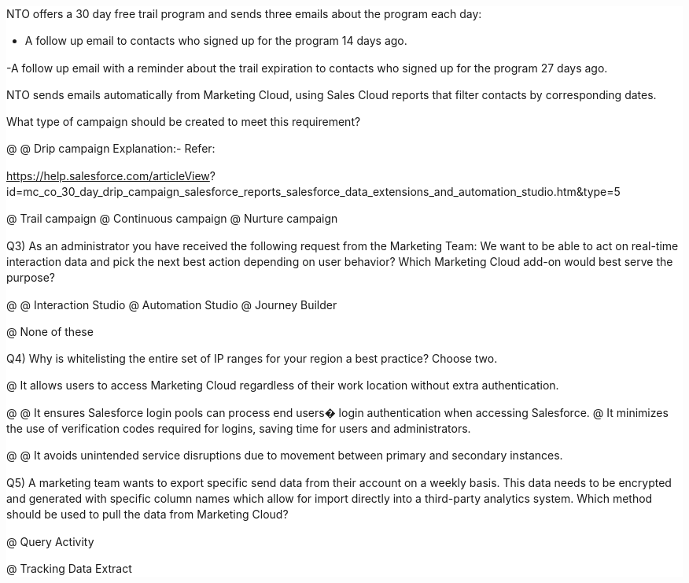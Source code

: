 NTO offers a 30 day free trail program and sends three emails about the program each day:

- A follow up email to contacts who signed up for the program 14 days ago.

-A follow up email with a reminder about the trail expiration to contacts who signed up for the program 27 days ago.

NTO sends emails automatically from Marketing Cloud, using Sales Cloud reports that filter contacts by corresponding dates.

What type of campaign should be created to meet this requirement?

@ @ Drip campaign
Explanation:-
Refer:

https://help.salesforce.com/articleView?
id=mc_co_30_day_drip_campaign_salesforce_reports_salesforce_data_extensions_and_automation_studio.htm&type=5

@ Trail campaign
@ Continuous campaign
@ Nurture campaign

Q3) As an administrator you have received the following request from the Marketing Team: We want to be able to act on real-time
interaction data and pick the next best action depending on user behavior? Which Marketing Cloud add-on would best serve the
purpose?

@ @ Interaction Studio
@ Automation Studio
@ Journey Builder

@ None of these

Q4) Why is whitelisting the entire set of IP ranges for your region a best practice? Choose two.

@ It allows users to access Marketing Cloud regardless of their work location without extra authentication.

@ @ It ensures Salesforce login pools can process end users� login authentication when accessing Salesforce.
@ It minimizes the use of verification codes required for logins, saving time for users and administrators.

@ @ It avoids unintended service disruptions due to movement between primary and secondary instances.

Q5) A marketing team wants to export specific send data from their account on a weekly basis. This data needs to be encrypted and
generated with specific column names which allow for import directly into a third-party analytics system. Which method should be
used to pull the data from Marketing Cloud?

@ Query Activity

@ Tracking Data Extract

